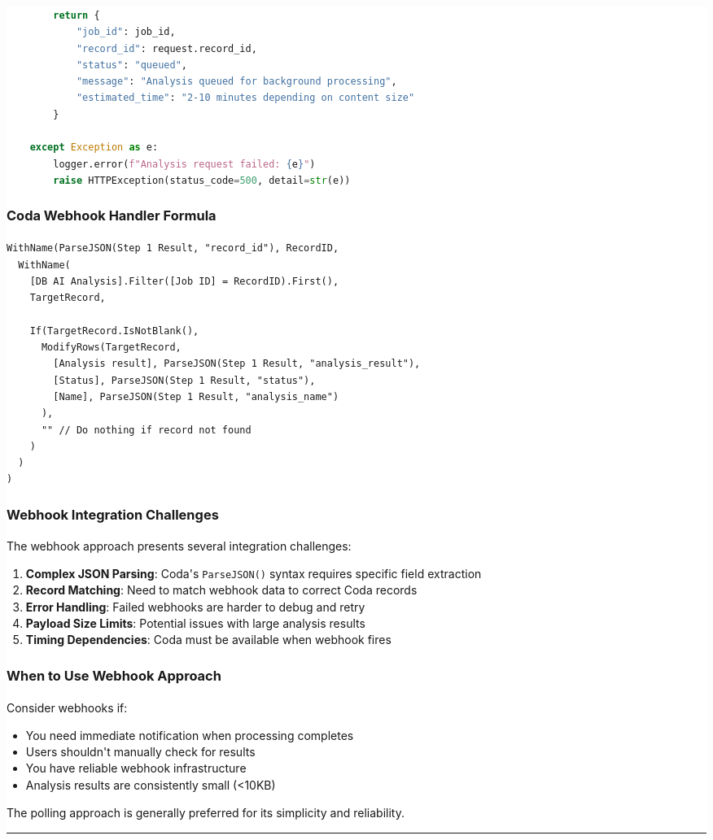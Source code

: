 ```python
        return {
            "job_id": job_id,
            "record_id": request.record_id,
            "status": "queued",
            "message": "Analysis queued for background processing",
            "estimated_time": "2-10 minutes depending on content size"
        }
        
    except Exception as e:
        logger.error(f"Analysis request failed: {e}")
        raise HTTPException(status_code=500, detail=str(e))
```

### Coda Webhook Handler Formula
```coda
WithName(ParseJSON(Step 1 Result, "record_id"), RecordID,
  WithName(
    [DB AI Analysis].Filter([Job ID] = RecordID).First(),
    TargetRecord,
    
    If(TargetRecord.IsNotBlank(),
      ModifyRows(TargetRecord,
        [Analysis result], ParseJSON(Step 1 Result, "analysis_result"),
        [Status], ParseJSON(Step 1 Result, "status"),
        [Name], ParseJSON(Step 1 Result, "analysis_name")
      ),
      "" // Do nothing if record not found
    )
  )
)
```

### Webhook Integration Challenges

The webhook approach presents several integration challenges:

1. **Complex JSON Parsing**: Coda's `ParseJSON()` syntax requires specific field extraction
2. **Record Matching**: Need to match webhook data to correct Coda records
3. **Error Handling**: Failed webhooks are harder to debug and retry
4. **Payload Size Limits**: Potential issues with large analysis results
5. **Timing Dependencies**: Coda must be available when webhook fires

### When to Use Webhook Approach

Consider webhooks if:
- You need immediate notification when processing completes
- Users shouldn't manually check for results
- You have reliable webhook infrastructure
- Analysis results are consistently small (<10KB)

The polling approach is generally preferred for its simplicity and reliability.

---
